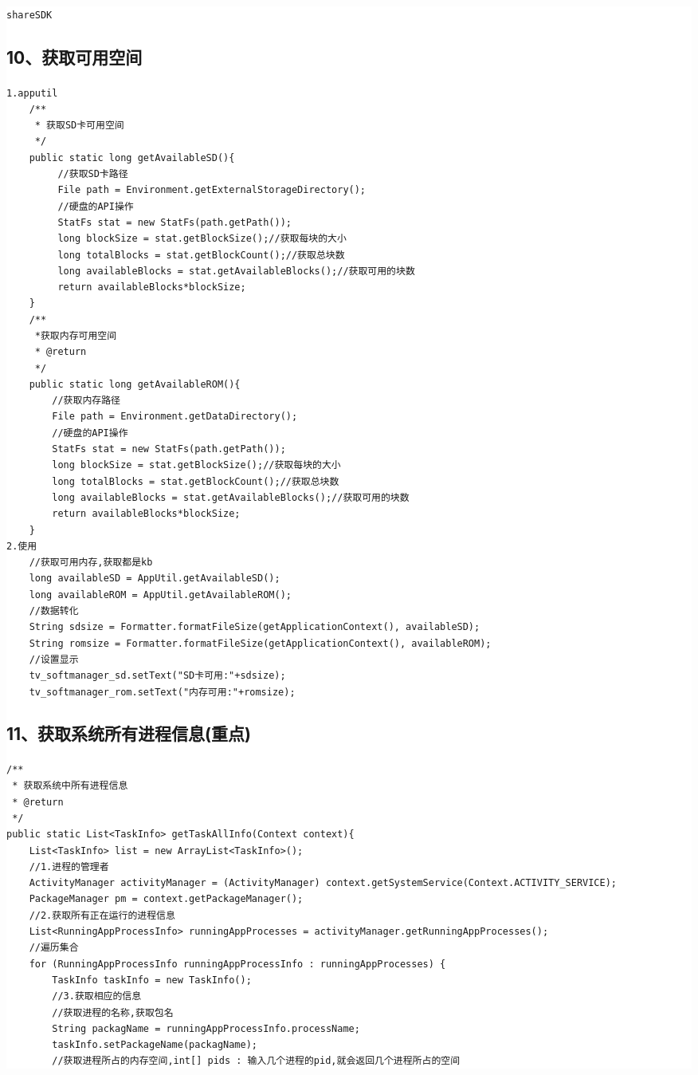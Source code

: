     shareSDK

<h2 id="获取可用空间">10、获取可用空间</h2>

    1.apputil
        /**
         * 获取SD卡可用空间
         */
        public static long getAvailableSD(){
             //获取SD卡路径
             File path = Environment.getExternalStorageDirectory();
             //硬盘的API操作
             StatFs stat = new StatFs(path.getPath());
             long blockSize = stat.getBlockSize();//获取每块的大小
             long totalBlocks = stat.getBlockCount();//获取总块数
             long availableBlocks = stat.getAvailableBlocks();//获取可用的块数
             return availableBlocks*blockSize;
        }
        /**
         *获取内存可用空间
         * @return
         */
        public static long getAvailableROM(){
            //获取内存路径
            File path = Environment.getDataDirectory();
            //硬盘的API操作
            StatFs stat = new StatFs(path.getPath());
            long blockSize = stat.getBlockSize();//获取每块的大小
            long totalBlocks = stat.getBlockCount();//获取总块数
            long availableBlocks = stat.getAvailableBlocks();//获取可用的块数
            return availableBlocks*blockSize;
        }
    2.使用
        //获取可用内存,获取都是kb
        long availableSD = AppUtil.getAvailableSD();
        long availableROM = AppUtil.getAvailableROM();
        //数据转化
        String sdsize = Formatter.formatFileSize(getApplicationContext(), availableSD);
        String romsize = Formatter.formatFileSize(getApplicationContext(), availableROM);
        //设置显示
        tv_softmanager_sd.setText("SD卡可用:"+sdsize);
        tv_softmanager_rom.setText("内存可用:"+romsize);

<h2 id="获取系统所有进程信息">11、获取系统所有进程信息(重点)</h2>

    /**
     * 获取系统中所有进程信息
     * @return
     */
    public static List<TaskInfo> getTaskAllInfo(Context context){
        List<TaskInfo> list = new ArrayList<TaskInfo>();
        //1.进程的管理者
        ActivityManager activityManager = (ActivityManager) context.getSystemService(Context.ACTIVITY_SERVICE);
        PackageManager pm = context.getPackageManager();
        //2.获取所有正在运行的进程信息
        List<RunningAppProcessInfo> runningAppProcesses = activityManager.getRunningAppProcesses();
        //遍历集合
        for (RunningAppProcessInfo runningAppProcessInfo : runningAppProcesses) {
            TaskInfo taskInfo = new TaskInfo();
            //3.获取相应的信息
            //获取进程的名称,获取包名
            String packagName = runningAppProcessInfo.processName;
            taskInfo.setPackageName(packagName);
            //获取进程所占的内存空间,int[] pids : 输入几个进程的pid,就会返回几个进程所占的空间
